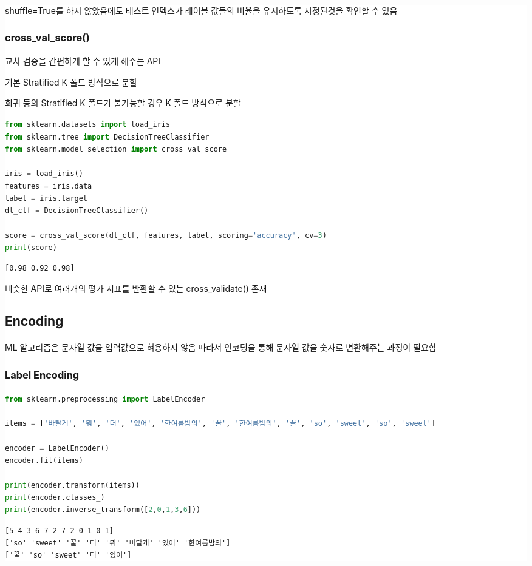 shuffle=True를 하지 않았음에도 테스트 인덱스가 레이블 값들의 비율을 유지하도록 지정된것을 확인할 수 있음

### cross_val_score()

교차 검증을 간편하게 할 수 있게 해주는 API

기본 Stratified K 폴드 방식으로 분할

회귀 등의 Stratified K 폴드가 불가능할 경우 K 폴드 방식으로 분할

```python
from sklearn.datasets import load_iris
from sklearn.tree import DecisionTreeClassifier
from sklearn.model_selection import cross_val_score

iris = load_iris()
features = iris.data
label = iris.target
dt_clf = DecisionTreeClassifier()

score = cross_val_score(dt_clf, features, label, scoring='accuracy', cv=3)
print(score)
```

```
[0.98 0.92 0.98]
```

비슷한 API로 여러개의 평가 지표를 반환할 수 있는 cross_validate() 존재

## Encoding

ML 알고리즘은 문자열 값을 입력값으로 혀용하지 않음
따라서 인코딩을 통해 문자열 값을 숫자로 변환해주는 과정이 필요함

### Label Encoding

```python
from sklearn.preprocessing import LabelEncoder

items = ['바랄게', '뭐', '더', '있어', '한여름밤의', '꿀', '한여름밤의', '꿀', 'so', 'sweet', 'so', 'sweet']

encoder = LabelEncoder()
encoder.fit(items)

print(encoder.transform(items))
print(encoder.classes_)
print(encoder.inverse_transform([2,0,1,3,6]))
```

```
[5 4 3 6 7 2 7 2 0 1 0 1]
['so' 'sweet' '꿀' '더' '뭐' '바랄게' '있어' '한여름밤의']
['꿀' 'so' 'sweet' '더' '있어']
```
